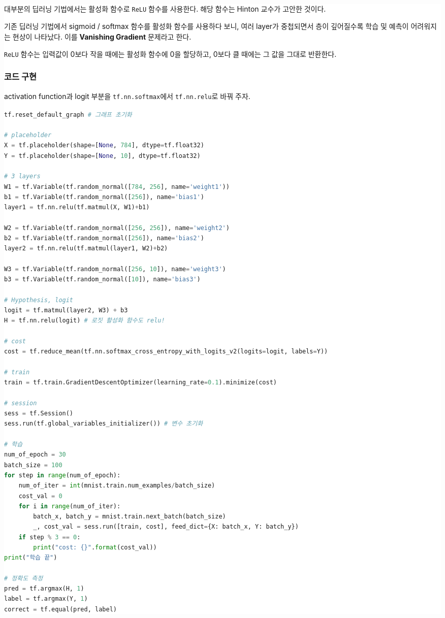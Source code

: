 

 대부분의 딥러닝 기법에서는 활성화 함수로 `ReLU` 함수를 사용한다. 해당 함수는 Hinton 교수가 고안한 것이다. 

 기존 딥러닝 기법에서 sigmoid / softmax 함수를 활성화 함수를 사용하다 보니, 여러 layer가 중첩되면서 층이 깊어질수록 학습 및 예측이 어려워지는 현상이 나타났다. 이를  **Vanishing Gradient** 문제라고 한다.

 `ReLU` 함수는 입력값이 0보다 작을 때에는 활성화 함수에 0을 할당하고, 0보다 클 때에는 그 값을 그대로 반환한다.



### 코드 구현



  activation function과 logit 부분을 `tf.nn.softmax`에서 `tf.nn.relu`로 바꿔 주자.



```python
tf.reset_default_graph # 그래프 초기화

# placeholder
X = tf.placeholder(shape=[None, 784], dtype=tf.float32)
Y = tf.placeholder(shape=[None, 10], dtype=tf.float32)

# 3 layers
W1 = tf.Variable(tf.random_normal([784, 256], name='weight1'))
b1 = tf.Variable(tf.random_normal([256]), name='bias1')
layer1 = tf.nn.relu(tf.matmul(X, W1)+b1)

W2 = tf.Variable(tf.random_normal([256, 256]), name='weight2')
b2 = tf.Variable(tf.random_normal([256]), name='bias2')
layer2 = tf.nn.relu(tf.matmul(layer1, W2)+b2)

W3 = tf.Variable(tf.random_normal([256, 10]), name='weight3')
b3 = tf.Variable(tf.random_normal([10]), name='bias3')

# Hypothesis, logit
logit = tf.matmul(layer2, W3) + b3
H = tf.nn.relu(logit) # 로짓 활성화 함수도 relu!

# cost
cost = tf.reduce_mean(tf.nn.softmax_cross_entropy_with_logits_v2(logits=logit, labels=Y))

# train
train = tf.train.GradientDescentOptimizer(learning_rate=0.1).minimize(cost)

# session
sess = tf.Session()
sess.run(tf.global_variables_initializer()) # 변수 초기화

# 학습
num_of_epoch = 30
batch_size = 100
for step in range(num_of_epoch):
    num_of_iter = int(mnist.train.num_examples/batch_size)
    cost_val = 0
    for i in range(num_of_iter):
        batch_x, batch_y = mnist.train.next_batch(batch_size)
        _, cost_val = sess.run([train, cost], feed_dict={X: batch_x, Y: batch_y})
    if step % 3 == 0:
        print("cost: {}".format(cost_val))
print("학습 끝")

# 정확도 측정
pred = tf.argmax(H, 1)
label = tf.argmax(Y, 1)
correct = tf.equal(pred, label)
```